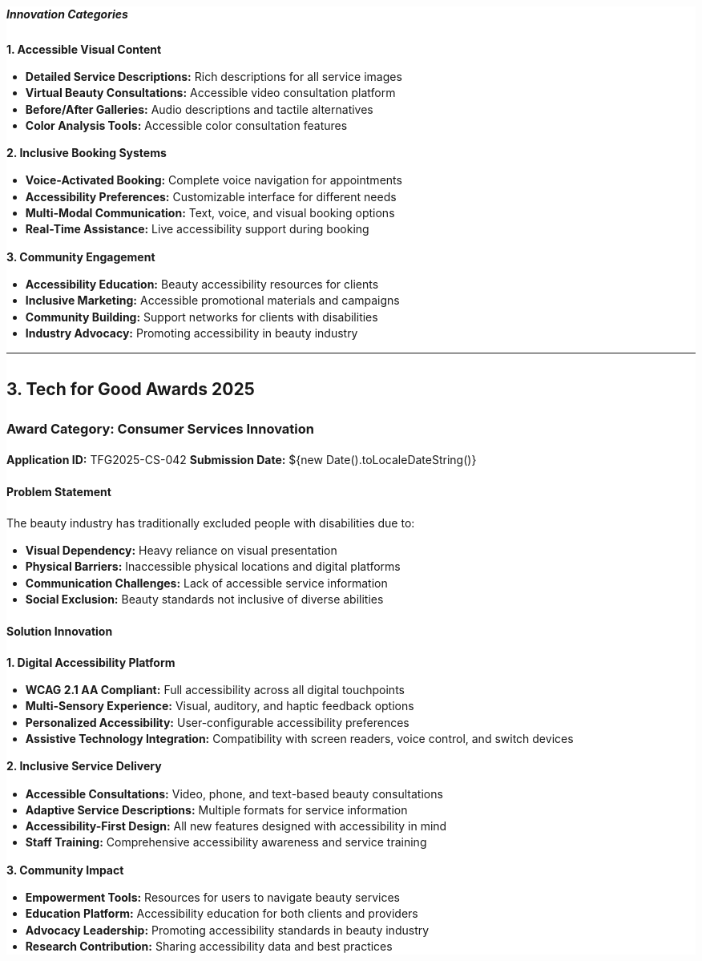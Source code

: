 ##### Innovation Categories

**1. Accessible Visual Content**
- **Detailed Service Descriptions:** Rich descriptions for all service images
- **Virtual Beauty Consultations:** Accessible video consultation platform
- **Before/After Galleries:** Audio descriptions and tactile alternatives
- **Color Analysis Tools:** Accessible color consultation features

**2. Inclusive Booking Systems**
- **Voice-Activated Booking:** Complete voice navigation for appointments
- **Accessibility Preferences:** Customizable interface for different needs
- **Multi-Modal Communication:** Text, voice, and visual booking options
- **Real-Time Assistance:** Live accessibility support during booking

**3. Community Engagement**
- **Accessibility Education:** Beauty accessibility resources for clients
- **Inclusive Marketing:** Accessible promotional materials and campaigns
- **Community Building:** Support networks for clients with disabilities
- **Industry Advocacy:** Promoting accessibility in beauty industry

---

## 3. Tech for Good Awards 2025

### Award Category: Consumer Services Innovation

**Application ID:** TFG2025-CS-042
**Submission Date:** ${new Date().toLocaleDateString()}

#### Problem Statement
The beauty industry has traditionally excluded people with disabilities due to:
- **Visual Dependency:** Heavy reliance on visual presentation
- **Physical Barriers:** Inaccessible physical locations and digital platforms
- **Communication Challenges:** Lack of accessible service information
- **Social Exclusion:** Beauty standards not inclusive of diverse abilities

#### Solution Innovation

**1. Digital Accessibility Platform**
- **WCAG 2.1 AA Compliant:** Full accessibility across all digital touchpoints
- **Multi-Sensory Experience:** Visual, auditory, and haptic feedback options
- **Personalized Accessibility:** User-configurable accessibility preferences
- **Assistive Technology Integration:** Compatibility with screen readers, voice control, and switch devices

**2. Inclusive Service Delivery**
- **Accessible Consultations:** Video, phone, and text-based beauty consultations
- **Adaptive Service Descriptions:** Multiple formats for service information
- **Accessibility-First Design:** All new features designed with accessibility in mind
- **Staff Training:** Comprehensive accessibility awareness and service training

**3. Community Impact**
- **Empowerment Tools:** Resources for users to navigate beauty services
- **Education Platform:** Accessibility education for both clients and providers
- **Advocacy Leadership:** Promoting accessibility standards in beauty industry
- **Research Contribution:** Sharing accessibility data and best practices
